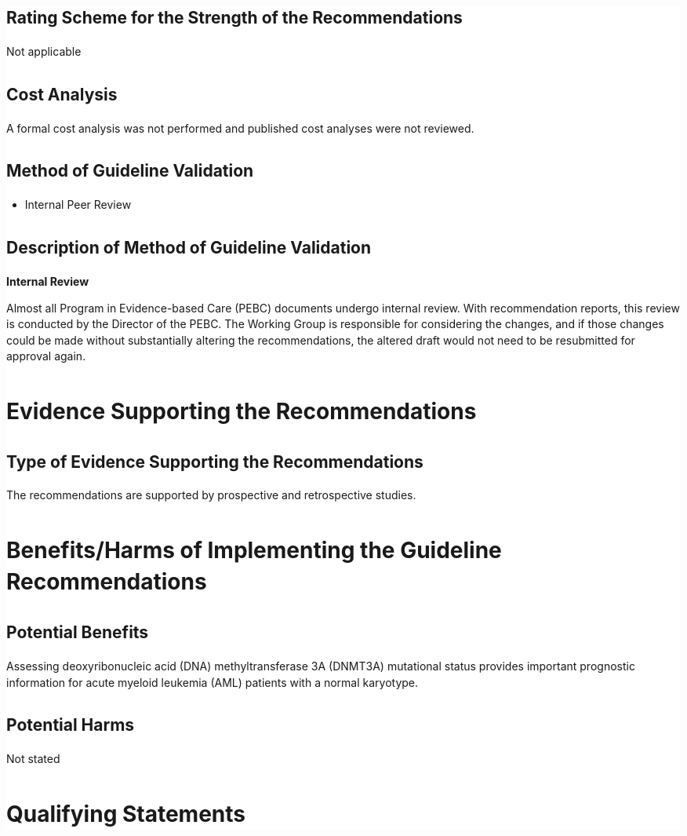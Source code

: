 ## Rating Scheme for the Strength of the Recommendations



Not applicable

## Cost Analysis



A formal cost analysis was not performed and published cost analyses were not reviewed.

## Method of Guideline Validation

- Internal Peer Review

## Description of Method of Guideline Validation



 **Internal Review**

Almost all Program in Evidence-based Care (PEBC) documents undergo internal review. With recommendation reports, this review is conducted by the Director of the PEBC. The Working Group is responsible for considering the changes, and if those changes could be made without substantially altering the recommendations, the altered draft would not need to be resubmitted for approval again.

# Evidence Supporting the Recommendations

## Type of Evidence Supporting the Recommendations



The recommendations are supported by prospective and retrospective studies.

# Benefits/Harms of Implementing the Guideline Recommendations

## Potential Benefits



Assessing deoxyribonucleic acid (DNA) methyltransferase 3A (DNMT3A) mutational status provides important prognostic information for acute myeloid leukemia (AML) patients with a normal karyotype.

## Potential Harms



Not stated

# Qualifying Statements
